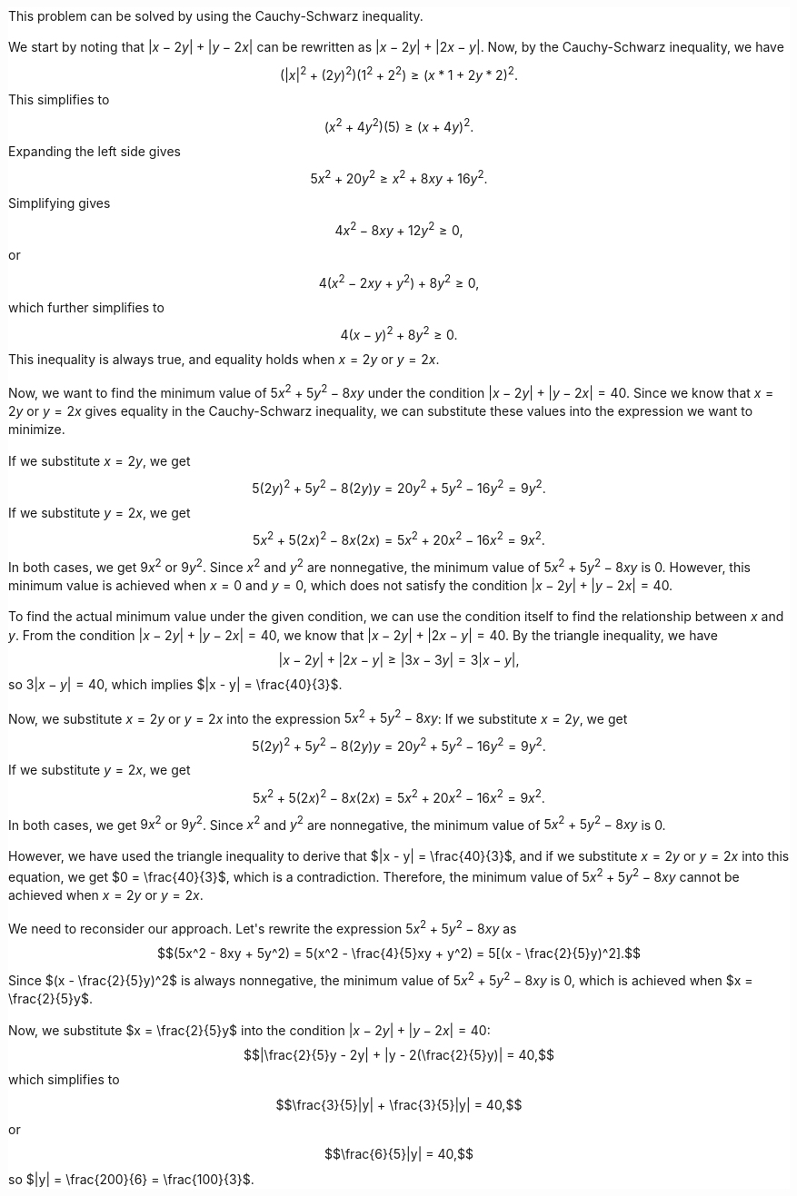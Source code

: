 
This problem can be solved by using the Cauchy-Schwarz inequality.

We start by noting that $|x-2y| + |y-2x|$ can be rewritten as $|x-2y| + |2x-y|$. Now, by the Cauchy-Schwarz inequality, we have
$$(|x|^2 + (2y)^2)(1^2 + 2^2) \geq (x*1 + 2y*2)^2.$$
This simplifies to
$$(x^2 + 4y^2)(5) \geq (x + 4y)^2.$$
Expanding the left side gives
$$5x^2 + 20y^2 \geq x^2 + 8xy + 16y^2.$$
Simplifying gives
$$4x^2 - 8xy + 12y^2 \geq 0,$$
or
$$4(x^2 - 2xy + y^2) + 8y^2 \geq 0,$$
which further simplifies to
$$4(x - y)^2 + 8y^2 \geq 0.$$
This inequality is always true, and equality holds when $x = 2y$ or $y = 2x$.

Now, we want to find the minimum value of $5x^2 + 5y^2 - 8xy$ under the condition $|x-2y| + |y-2x| = 40$. Since we know that $x = 2y$ or $y = 2x$ gives equality in the Cauchy-Schwarz inequality, we can substitute these values into the expression we want to minimize.

If we substitute $x = 2y$, we get
$$5(2y)^2 + 5y^2 - 8(2y)y = 20y^2 + 5y^2 - 16y^2 = 9y^2.$$
If we substitute $y = 2x$, we get
$$5x^2 + 5(2x)^2 - 8x(2x) = 5x^2 + 20x^2 - 16x^2 = 9x^2.$$
In both cases, we get $9x^2$ or $9y^2$. Since $x^2$ and $y^2$ are nonnegative, the minimum value of $5x^2 + 5y^2 - 8xy$ is 0. However, this minimum value is achieved when $x = 0$ and $y = 0$, which does not satisfy the condition $|x-2y| + |y-2x| = 40$.

To find the actual minimum value under the given condition, we can use the condition itself to find the relationship between $x$ and $y$. From the condition $|x-2y| + |y-2x| = 40$, we know that $|x-2y| + |2x-y| = 40$. By the triangle inequality, we have
$$|x - 2y| + |2x - y| \geq |3x - 3y| = 3|x - y|,$$
so $3|x - y| = 40$, which implies $|x - y| = \frac{40}{3}$.

Now, we substitute $x = 2y$ or $y = 2x$ into the expression $5x^2 + 5y^2 - 8xy$:
If we substitute $x = 2y$, we get
$$5(2y)^2 + 5y^2 - 8(2y)y = 20y^2 + 5y^2 - 16y^2 = 9y^2.$$
If we substitute $y = 2x$, we get
$$5x^2 + 5(2x)^2 - 8x(2x) = 5x^2 + 20x^2 - 16x^2 = 9x^2.$$
In both cases, we get $9x^2$ or $9y^2$. Since $x^2$ and $y^2$ are nonnegative, the minimum value of $5x^2 + 5y^2 - 8xy$ is 0.

However, we have used the triangle inequality to derive that $|x - y| = \frac{40}{3}$, and if we substitute $x = 2y$ or $y = 2x$ into this equation, we get $0 = \frac{40}{3}$, which is a contradiction. Therefore, the minimum value of $5x^2 + 5y^2 - 8xy$ cannot be achieved when $x = 2y$ or $y = 2x$.

We need to reconsider our approach. Let's rewrite the expression $5x^2 + 5y^2 - 8xy$ as
$$(5x^2 - 8xy + 5y^2) = 5(x^2 - \frac{4}{5}xy + y^2) = 5[(x - \frac{2}{5}y)^2].$$
Since $(x - \frac{2}{5}y)^2$ is always nonnegative, the minimum value of $5x^2 + 5y^2 - 8xy$ is 0, which is achieved when $x = \frac{2}{5}y$.

Now, we substitute $x = \frac{2}{5}y$ into the condition $|x-2y| + |y-2x| = 40$:
$$|\frac{2}{5}y - 2y| + |y - 2(\frac{2}{5}y)| = 40,$$
which simplifies to
$$\frac{3}{5}|y| + \frac{3}{5}|y| = 40,$$
or
$$\frac{6}{5}|y| = 40,$$
so $|y| = \frac{200}{6} = \frac{100}{3}$.
